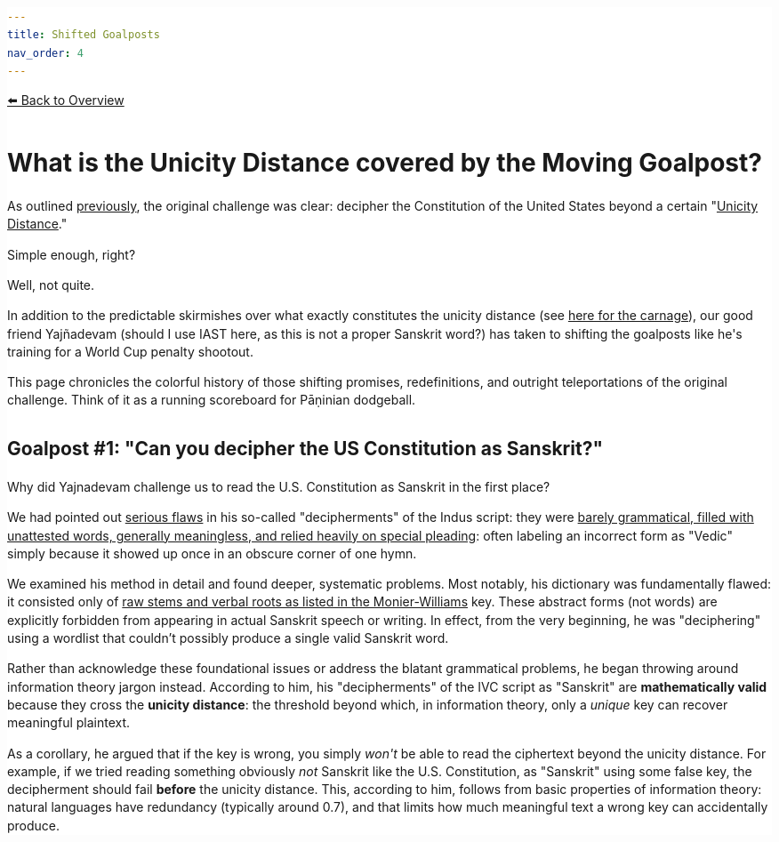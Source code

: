 ```yaml
---
title: Shifted Goalposts
nav_order: 4
---
```


[⬅️ Back to Overview](index.md)

# What is the Unicity Distance covered by the Moving Goalpost?

As outlined [previously](index.md#statement-of-the-challenge-unicity-distance), the original challenge was clear: decipher the Constitution of the United States beyond a certain "[Unicity Distance](unicity-distance.md)."

Simple enough, right?

Well, not quite.

In addition to the predictable skirmishes over what exactly constitutes the unicity distance (see [here for the carnage](unicity-history.md)), our good friend Yajñadevam (should I use IAST here, as this is not a proper Sanskrit word?) has taken to shifting the goalposts like he's training for a World Cup penalty shootout.

This page chronicles the colorful history of those shifting promises, redefinitions, and outright teleportations of the original challenge. Think of it as a running scoreboard for Pāṇinian dodgeball.

## Goalpost #1: "Can you decipher the US Constitution as Sanskrit?"

Why did Yajnadevam challenge us to read the U.S. Constitution as Sanskrit in the first place?

We had pointed out [serious flaws](https://x.com/Ugrashravas/status/1875193477270745436) in his so-called "decipherments" of the Indus script: they were [barely grammatical, filled with unattested words, generally meaningless, and relied heavily on special pleading](https://x.com/Ugrashravas/status/1875129521202229617): often labeling an incorrect form as "Vedic" simply because it showed up once in an obscure corner of one hymn.

We examined his method in detail and found deeper, systematic problems. Most notably, his dictionary was fundamentally flawed: it consisted only of [raw stems and verbal roots as listed in the Monier-Williams](https://x.com/Ugrashravas/status/1882124569751781573) key. These abstract forms (not words) are explicitly forbidden from appearing in actual Sanskrit speech or writing. In effect, from the very beginning, he was "deciphering" using a wordlist that couldn’t possibly produce a single valid Sanskrit word.

Rather than acknowledge these foundational issues or address the blatant grammatical problems, he began throwing around information theory jargon instead. According to him, his "decipherments" of the IVC script as "Sanskrit" are **mathematically valid** because they cross the **unicity distance**: the threshold beyond which, in information theory, only a *unique* key can recover meaningful plaintext.

As a corollary, he argued that if the key is wrong, you simply *won't* be able to read the ciphertext beyond the unicity distance. For example, if we tried reading something obviously *not* Sanskrit like the U.S. Constitution, as "Sanskrit" using some false key, the decipherment should fail **before** the unicity distance. This, according to him, follows from basic properties of information theory: natural languages have redundancy (typically around 0.7), and that limits how much meaningful text a wrong key can accidentally produce.
